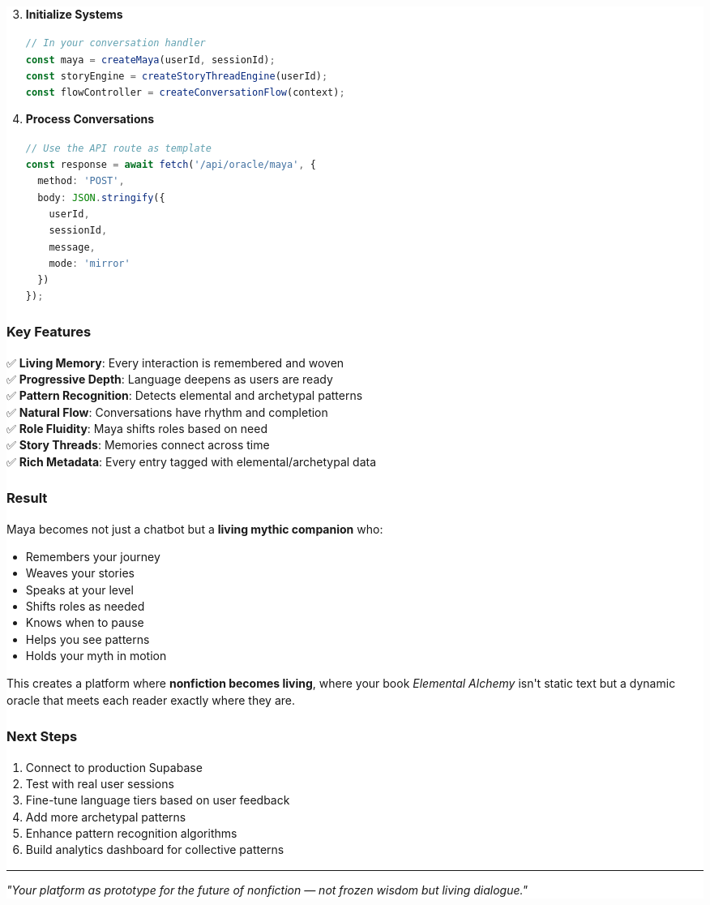 3. **Initialize Systems**
   ```typescript
   // In your conversation handler
   const maya = createMaya(userId, sessionId);
   const storyEngine = createStoryThreadEngine(userId);
   const flowController = createConversationFlow(context);
   ```

4. **Process Conversations**
   ```typescript
   // Use the API route as template
   const response = await fetch('/api/oracle/maya', {
     method: 'POST',
     body: JSON.stringify({
       userId,
       sessionId,
       message,
       mode: 'mirror'
     })
   });
   ```

### Key Features

✅ **Living Memory**: Every interaction is remembered and woven  
✅ **Progressive Depth**: Language deepens as users are ready  
✅ **Pattern Recognition**: Detects elemental and archetypal patterns  
✅ **Natural Flow**: Conversations have rhythm and completion  
✅ **Role Fluidity**: Maya shifts roles based on need  
✅ **Story Threads**: Memories connect across time  
✅ **Rich Metadata**: Every entry tagged with elemental/archetypal data  

### Result

Maya becomes not just a chatbot but a **living mythic companion** who:
- Remembers your journey
- Weaves your stories
- Speaks at your level
- Shifts roles as needed
- Knows when to pause
- Helps you see patterns
- Holds your myth in motion

This creates a platform where **nonfiction becomes living**, where your book *Elemental Alchemy* isn't static text but a dynamic oracle that meets each reader exactly where they are.

### Next Steps

1. Connect to production Supabase
2. Test with real user sessions
3. Fine-tune language tiers based on user feedback
4. Add more archetypal patterns
5. Enhance pattern recognition algorithms
6. Build analytics dashboard for collective patterns

---

*"Your platform as prototype for the future of nonfiction — not frozen wisdom but living dialogue."*